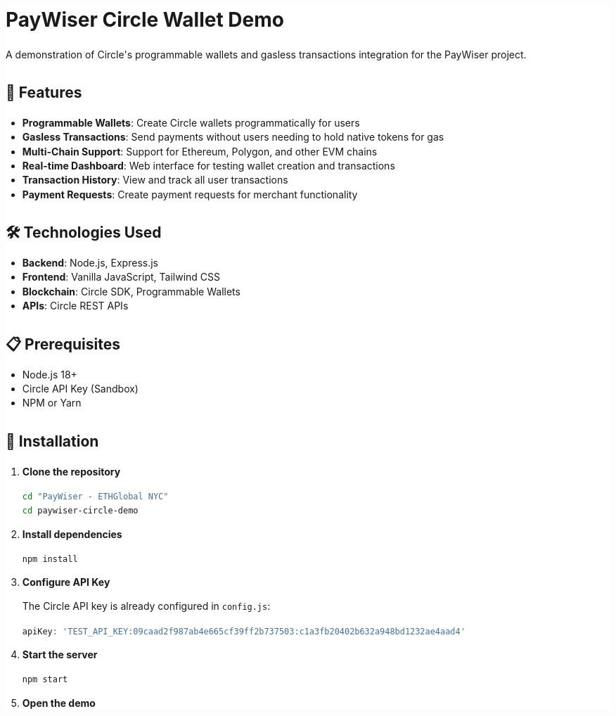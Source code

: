 # PayWiser Circle Wallet Demo

A demonstration of Circle's programmable wallets and gasless transactions integration for the PayWiser project.

## 🚀 Features

- **Programmable Wallets**: Create Circle wallets programmatically for users
- **Gasless Transactions**: Send payments without users needing to hold native tokens for gas
- **Multi-Chain Support**: Support for Ethereum, Polygon, and other EVM chains
- **Real-time Dashboard**: Web interface for testing wallet creation and transactions
- **Transaction History**: View and track all user transactions
- **Payment Requests**: Create payment requests for merchant functionality

## 🛠️ Technologies Used

- **Backend**: Node.js, Express.js
- **Frontend**: Vanilla JavaScript, Tailwind CSS
- **Blockchain**: Circle SDK, Programmable Wallets
- **APIs**: Circle REST APIs

## 📋 Prerequisites

- Node.js 18+ 
- Circle API Key (Sandbox)
- NPM or Yarn

## 🔧 Installation

1. **Clone the repository**
   ```bash
   cd "PayWiser - ETHGlobal NYC"
   cd paywiser-circle-demo
   ```

2. **Install dependencies**
   ```bash
   npm install
   ```

3. **Configure API Key**
   
   The Circle API key is already configured in `config.js`:
   ```javascript
   apiKey: 'TEST_API_KEY:09caad2f987ab4e665cf39ff2b737503:c1a3fb20402b632a948bd1232ae4aad4'
   ```

4. **Start the server**
   ```bash
   npm start
   ```

5. **Open the demo**
   